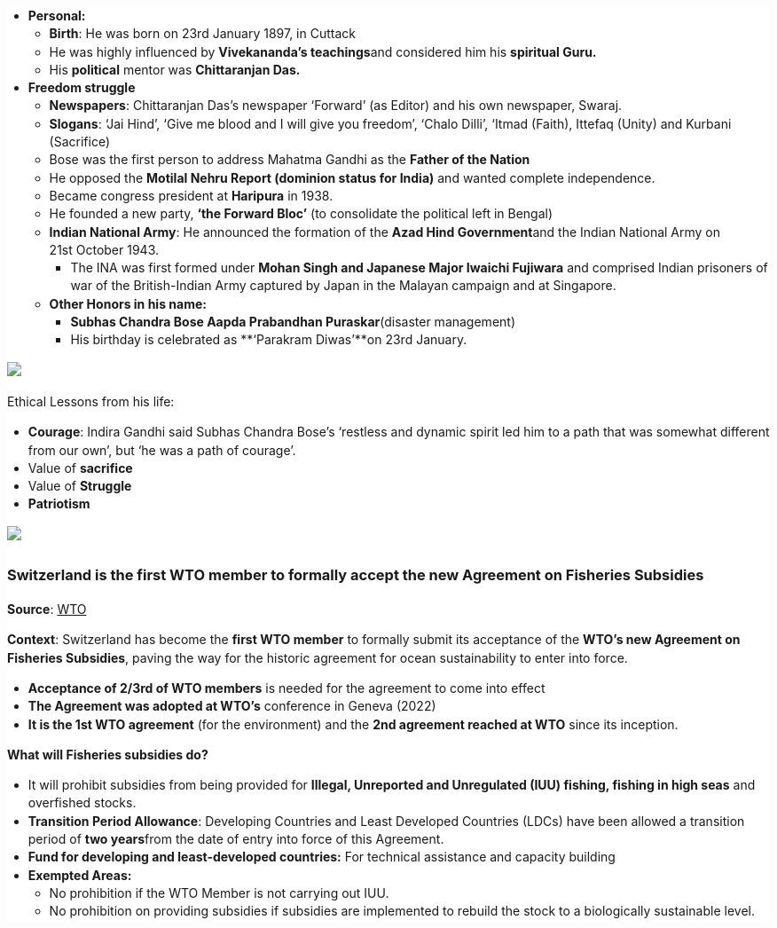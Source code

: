 - **Personal:**
    - **Birth**: He was born on 23rd January 1897, in Cuttack
    - He was highly influenced by **Vivekananda’s teachings**and considered him his **spiritual Guru.**
    - His **political** mentor was **Chittaranjan Das.**
- **Freedom struggle**
    - **Newspapers**: Chittaranjan Das’s newspaper ‘Forward’ (as Editor) and his own newspaper, Swaraj.
    - **Slogans**: ‘Jai Hind’, ‘Give me blood and I will give you freedom’, ‘Chalo Dilli’, ‘Itmad (Faith), Ittefaq (Unity) and Kurbani (Sacrifice)
    - Bose was the first person to address Mahatma Gandhi as the **Father of the Nation**
    - He opposed the **Motilal Nehru Report (dominion status for India)** and wanted complete independence.
    - Became congress president at **Haripura** in 1938.
    - He founded a new party, **‘the Forward Bloc’** (to consolidate the political left in Bengal)
    - **Indian National Army**: He announced the formation of the **Azad Hind Government**and the Indian National Army on 21st October 1943.
        - The INA was first formed under **Mohan Singh and Japanese Major Iwaichi Fujiwara** and comprised Indian prisoners of war of the British-Indian Army captured by Japan in the Malayan campaign and at Singapore.
    - **Other Honors in his name:**
        - **Subhas Chandra Bose Aapda Prabandhan Puraskar**(disaster management)
        - His birthday is celebrated as **‘Parakram Diwas’**on 23rd January.

[![](https://www.insightsonindia.com/wp-content/uploads/2023/01/andam.gif?is-pending-load=1)](https://www.insightsonindia.com/wp-content/uploads/2023/01/andam.gif)

Ethical Lessons from his life:

- **Courage**: Indira Gandhi said Subhas Chandra Bose’s ‘restless and dynamic spirit led him to a path that was somewhat different from our own’, but ‘he was a path of courage’.
- Value of **sacrifice**
- Value of **Struggle**
- **Patriotism**

[![](https://www.insightsonindia.com/wp-content/uploads/2023/01/life_lose.jpg?is-pending-load=1)](https://www.insightsonindia.com/wp-content/uploads/2023/01/life_lose.jpg)

### **Switzerland is the first WTO member to formally accept the new Agreement on Fisheries Subsidies**

**Source**: [WTO](https://www.wto.org/english/news_e/news23_e/fish_20jan23_e.htm#:~:text=Given%20that%20the%20landmark%20agreement,the%20livelihood%20and%20food%20security)

**Context**: Switzerland has become the **first WTO member** to formally submit its acceptance of the **WTO’s new Agreement on Fisheries Subsidies**, paving the way for the historic agreement for ocean sustainability to enter into force.

- **Acceptance of 2/3rd of WTO members** is needed for the agreement to come into effect
- **The Agreement was adopted at WTO’s** conference in Geneva (2022)
- **It is the 1st WTO agreement** (for the environment) and the **2nd agreement reached at WTO** since its inception.

**What will Fisheries subsidies do?**

- It will prohibit subsidies from being provided for **Illegal, Unreported and Unregulated (IUU) fishing, fishing in high seas** and overfished stocks.
- **Transition Period Allowance**: Developing Countries and Least Developed Countries (LDCs) have been allowed a transition period of **two years**from the date of entry into force of this Agreement.
- **Fund for developing and least-developed countries:** For technical assistance and capacity building
- **Exempted Areas:**
    - No prohibition if the WTO Member is not carrying out IUU.
    - No prohibition on providing subsidies if subsidies are implemented to rebuild the stock to a biologically sustainable level.
